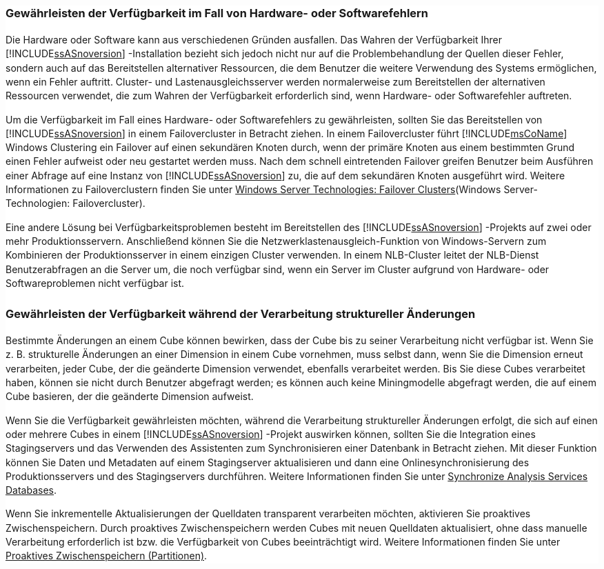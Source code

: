 ### <a name="providing-availability-in-the-event-of-hardware-or-software-failures"></a>Gewährleisten der Verfügbarkeit im Fall von Hardware- oder Softwarefehlern  
 Die Hardware oder Software kann aus verschiedenen Gründen ausfallen. Das Wahren der Verfügbarkeit Ihrer [!INCLUDE[ssASnoversion](../../includes/ssasnoversion-md.md)] -Installation bezieht sich jedoch nicht nur auf die Problembehandlung der Quellen dieser Fehler, sondern auch auf das Bereitstellen alternativer Ressourcen, die dem Benutzer die weitere Verwendung des Systems ermöglichen, wenn ein Fehler auftritt. Cluster- und Lastenausgleichsserver werden normalerweise zum Bereitstellen der alternativen Ressourcen verwendet, die zum Wahren der Verfügbarkeit erforderlich sind, wenn Hardware- oder Softwarefehler auftreten.  
  
 Um die Verfügbarkeit im Fall eines Hardware- oder Softwarefehlers zu gewährleisten, sollten Sie das Bereitstellen von [!INCLUDE[ssASnoversion](../../includes/ssasnoversion-md.md)] in einem Failovercluster in Betracht ziehen. In einem Failovercluster führt [!INCLUDE[msCoName](../../includes/msconame-md.md)] Windows Clustering ein Failover auf einen sekundären Knoten durch, wenn der primäre Knoten aus einem bestimmten Grund einen Fehler aufweist oder neu gestartet werden muss. Nach dem schnell eintretenden Failover greifen Benutzer beim Ausführen einer Abfrage auf eine Instanz von [!INCLUDE[ssASnoversion](../../includes/ssasnoversion-md.md)] zu, die auf dem sekundären Knoten ausgeführt wird. Weitere Informationen zu Failoverclustern finden Sie unter [Windows Server Technologies:  Failover Clusters](http://technet.microsoft.com/library/cc732488\(v=WS.10\).aspx)(Windows Server-Technologien: Failovercluster).  
  
 Eine andere Lösung bei Verfügbarkeitsproblemen besteht im Bereitstellen des [!INCLUDE[ssASnoversion](../../includes/ssasnoversion-md.md)] -Projekts auf zwei oder mehr Produktionsservern. Anschließend können Sie die Netzwerklastenausgleich-Funktion von Windows-Servern zum Kombinieren der Produktionsserver in einem einzigen Cluster verwenden. In einem NLB-Cluster leitet der NLB-Dienst Benutzerabfragen an die Server um, die noch verfügbar sind, wenn ein Server im Cluster aufgrund von Hardware- oder Softwareproblemen nicht verfügbar ist.  
  
### <a name="providing-availability-while-processing-structural-changes"></a>Gewährleisten der Verfügbarkeit während der Verarbeitung struktureller Änderungen  
 Bestimmte Änderungen an einem Cube können bewirken, dass der Cube bis zu seiner Verarbeitung nicht verfügbar ist. Wenn Sie z.&nbsp;B. strukturelle Änderungen an einer Dimension in einem Cube vornehmen, muss selbst dann, wenn Sie die Dimension erneut verarbeiten, jeder Cube, der die geänderte Dimension verwendet, ebenfalls verarbeitet werden. Bis Sie diese Cubes verarbeitet haben, können sie nicht durch Benutzer abgefragt werden; es können auch keine Miningmodelle abgefragt werden, die auf einem Cube basieren, der die geänderte Dimension aufweist.  
  
 Wenn Sie die Verfügbarkeit gewährleisten möchten, während die Verarbeitung struktureller Änderungen erfolgt, die sich auf einen oder mehrere Cubes in einem [!INCLUDE[ssASnoversion](../../includes/ssasnoversion-md.md)] -Projekt auswirken können, sollten Sie die Integration eines Stagingservers und das Verwenden des Assistenten zum Synchronisieren einer Datenbank in Betracht ziehen. Mit dieser Funktion können Sie Daten und Metadaten auf einem Stagingserver aktualisieren und dann eine Onlinesynchronisierung des Produktionsservers und des Stagingservers durchführen. Weitere Informationen finden Sie unter [Synchronize Analysis Services Databases](../../analysis-services/multidimensional-models/synchronize-analysis-services-databases.md).  
  
 Wenn Sie inkrementelle Aktualisierungen der Quelldaten transparent verarbeiten möchten, aktivieren Sie proaktives Zwischenspeichern. Durch proaktives Zwischenspeichern werden Cubes mit neuen Quelldaten aktualisiert, ohne dass manuelle Verarbeitung erforderlich ist bzw. die Verfügbarkeit von Cubes beeinträchtigt wird. Weitere Informationen finden Sie unter [Proaktives Zwischenspeichern &#40;Partitionen&#41;](../../analysis-services/multidimensional-models-olap-logical-cube-objects/partitions-proactive-caching.md).  
  